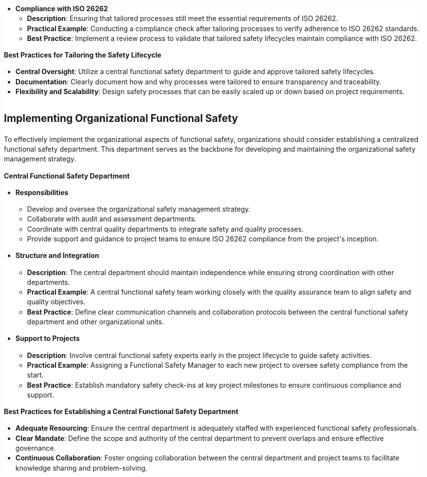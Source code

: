 - **Compliance with ISO 26262**
  - **Description**: Ensuring that tailored processes still meet the essential requirements of ISO 26262.
  - **Practical Example**: Conducting a compliance check after tailoring processes to verify adherence to ISO 26262 standards.
  - **Best Practice**: Implement a review process to validate that tailored safety lifecycles maintain compliance with ISO 26262.

**Best Practices for Tailoring the Safety Lifecycle**

- **Central Oversight**: Utilize a central functional safety department to guide and approve tailored safety lifecycles.
- **Documentation**: Clearly document how and why processes were tailored to ensure transparency and traceability.
- **Flexibility and Scalability**: Design safety processes that can be easily scaled up or down based on project requirements.

## Implementing Organizational Functional Safety

To effectively implement the organizational aspects of functional safety, organizations should consider establishing a centralized functional safety department. This department serves as the backbone for developing and maintaining the organizational safety management strategy.

**Central Functional Safety Department**

- **Responsibilities**
  - Develop and oversee the organizational safety management strategy.
  - Collaborate with audit and assessment departments.
  - Coordinate with central quality departments to integrate safety and quality processes.
  - Provide support and guidance to project teams to ensure ISO 26262 compliance from the project's inception.

- **Structure and Integration**
  - **Description**: The central department should maintain independence while ensuring strong coordination with other departments.
  - **Practical Example**: A central functional safety team working closely with the quality assurance team to align safety and quality objectives.
  - **Best Practice**: Define clear communication channels and collaboration protocols between the central functional safety department and other organizational units.

- **Support to Projects**
  - **Description**: Involve central functional safety experts early in the project lifecycle to guide safety activities.
  - **Practical Example**: Assigning a Functional Safety Manager to each new project to oversee safety compliance from the start.
  - **Best Practice**: Establish mandatory safety check-ins at key project milestones to ensure continuous compliance and support.

**Best Practices for Establishing a Central Functional Safety Department**

- **Adequate Resourcing**: Ensure the central department is adequately staffed with experienced functional safety professionals.
- **Clear Mandate**: Define the scope and authority of the central department to prevent overlaps and ensure effective governance.
- **Continuous Collaboration**: Foster ongoing collaboration between the central department and project teams to facilitate knowledge sharing and problem-solving.
